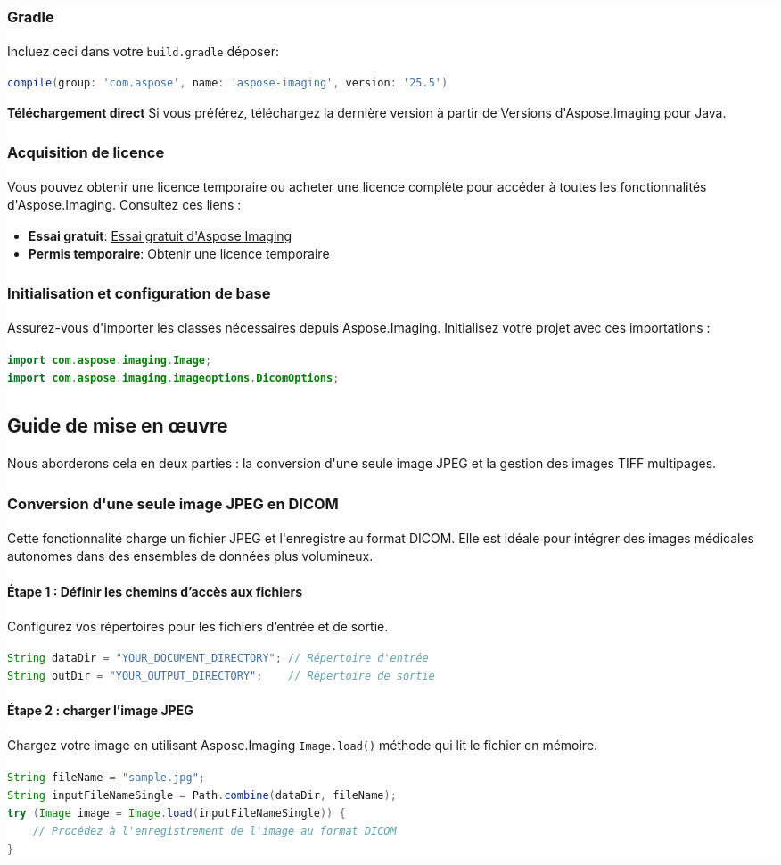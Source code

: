 ### Gradle
Incluez ceci dans votre `build.gradle` déposer:
```gradle
compile(group: 'com.aspose', name: 'aspose-imaging', version: '25.5')
```

**Téléchargement direct**
Si vous préférez, téléchargez la dernière version à partir de [Versions d'Aspose.Imaging pour Java](https://releases.aspose.com/imaging/java/).

### Acquisition de licence

Vous pouvez obtenir une licence temporaire ou acheter une licence complète pour accéder à toutes les fonctionnalités d'Aspose.Imaging. Consultez ces liens :
- **Essai gratuit**: [Essai gratuit d'Aspose Imaging](https://releases.aspose.com/imaging/java/)
- **Permis temporaire**: [Obtenir une licence temporaire](https://purchase.aspose.com/temporary-license/)

### Initialisation et configuration de base

Assurez-vous d'importer les classes nécessaires depuis Aspose.Imaging. Initialisez votre projet avec ces importations :
```java
import com.aspose.imaging.Image;
import com.aspose.imaging.imageoptions.DicomOptions;
```

## Guide de mise en œuvre

Nous aborderons cela en deux parties : la conversion d'une seule image JPEG et la gestion des images TIFF multipages.

### Conversion d'une seule image JPEG en DICOM

Cette fonctionnalité charge un fichier JPEG et l'enregistre au format DICOM. Elle est idéale pour intégrer des images médicales autonomes dans des ensembles de données plus volumineux.

#### Étape 1 : Définir les chemins d’accès aux fichiers
Configurez vos répertoires pour les fichiers d’entrée et de sortie.
```java
String dataDir = "YOUR_DOCUMENT_DIRECTORY"; // Répertoire d'entrée
String outDir = "YOUR_OUTPUT_DIRECTORY";    // Répertoire de sortie
```

#### Étape 2 : charger l’image JPEG
Chargez votre image en utilisant Aspose.Imaging `Image.load()` méthode qui lit le fichier en mémoire.

```java
String fileName = "sample.jpg";
String inputFileNameSingle = Path.combine(dataDir, fileName);
try (Image image = Image.load(inputFileNameSingle)) {
    // Procédez à l'enregistrement de l'image au format DICOM
}
```
